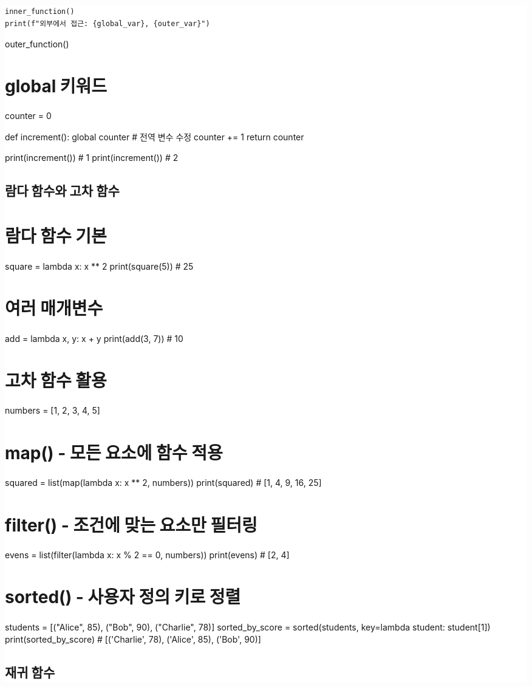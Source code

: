     inner_function()
    print(f"외부에서 접근: {global_var}, {outer_var}")

outer_function()

# global 키워드
counter = 0

def increment():
    global counter  # 전역 변수 수정
    counter += 1
    return counter

print(increment())  # 1
print(increment())  # 2

## 람다 함수와 고차 함수

# 람다 함수 기본
square = lambda x: x ** 2
print(square(5))  # 25

# 여러 매개변수
add = lambda x, y: x + y
print(add(3, 7))  # 10

# 고차 함수 활용
numbers = [1, 2, 3, 4, 5]

# map() - 모든 요소에 함수 적용
squared = list(map(lambda x: x ** 2, numbers))
print(squared)  # [1, 4, 9, 16, 25]

# filter() - 조건에 맞는 요소만 필터링
evens = list(filter(lambda x: x % 2 == 0, numbers))
print(evens)  # [2, 4]

# sorted() - 사용자 정의 키로 정렬
students = [("Alice", 85), ("Bob", 90), ("Charlie", 78)]
sorted_by_score = sorted(students, key=lambda student: student[1])
print(sorted_by_score)  # [('Charlie', 78), ('Alice', 85), ('Bob', 90)]

## 재귀 함수
